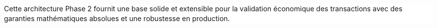 
Cette architecture Phase 2 fournit une base solide et extensible pour la validation économique des transactions avec des garanties mathématiques absolues et une robustesse en production.